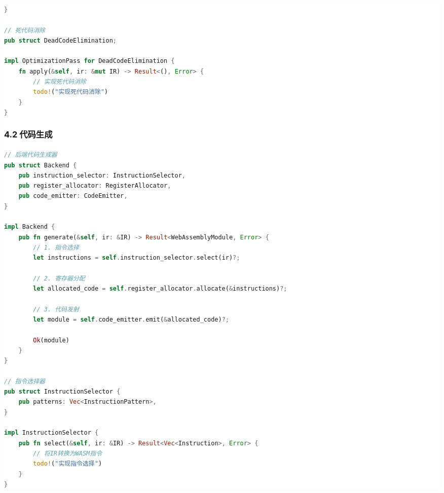 ```rust
}

// 死代码消除
pub struct DeadCodeElimination;

impl OptimizationPass for DeadCodeElimination {
    fn apply(&self, ir: &mut IR) -> Result<(), Error> {
        // 实现死代码消除
        todo!("实现死代码消除")
    }
}
```

### 4.2 代码生成

```rust
// 后端代码生成器
pub struct Backend {
    pub instruction_selector: InstructionSelector,
    pub register_allocator: RegisterAllocator,
    pub code_emitter: CodeEmitter,
}

impl Backend {
    pub fn generate(&self, ir: &IR) -> Result<WebAssemblyModule, Error> {
        // 1. 指令选择
        let instructions = self.instruction_selector.select(ir)?;
        
        // 2. 寄存器分配
        let allocated_code = self.register_allocator.allocate(&instructions)?;
        
        // 3. 代码发射
        let module = self.code_emitter.emit(&allocated_code)?;
        
        Ok(module)
    }
}

// 指令选择器
pub struct InstructionSelector {
    pub patterns: Vec<InstructionPattern>,
}

impl InstructionSelector {
    pub fn select(&self, ir: &IR) -> Result<Vec<Instruction>, Error> {
        // 将IR转换为WASM指令
        todo!("实现指令选择")
    }
}
```
